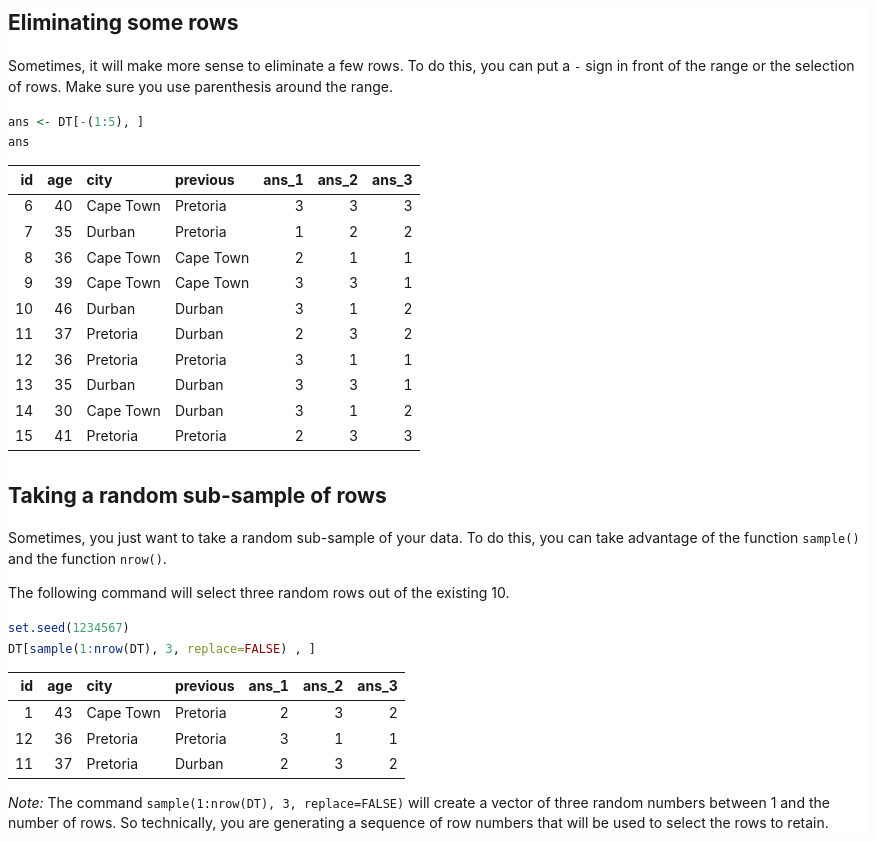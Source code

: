 ## Eliminating some rows

Sometimes, it will make more sense to eliminate a few rows. To do this, you can put a `-` sign in front of the range or the selection of rows. Make sure you use parenthesis around the range.


```r
ans <- DT[-(1:5), ]
ans
```


| id| age|city      |previous  | ans_1| ans_2| ans_3|
|--:|---:|:---------|:---------|-----:|-----:|-----:|
|  6|  40|Cape Town |Pretoria  |     3|     3|     3|
|  7|  35|Durban    |Pretoria  |     1|     2|     2|
|  8|  36|Cape Town |Cape Town |     2|     1|     1|
|  9|  39|Cape Town |Cape Town |     3|     3|     1|
| 10|  46|Durban    |Durban    |     3|     1|     2|
| 11|  37|Pretoria  |Durban    |     2|     3|     2|
| 12|  36|Pretoria  |Pretoria  |     3|     1|     1|
| 13|  35|Durban    |Durban    |     3|     3|     1|
| 14|  30|Cape Town |Durban    |     3|     1|     2|
| 15|  41|Pretoria  |Pretoria  |     2|     3|     3|


## Taking a random sub-sample of rows

Sometimes, you just want to take a random sub-sample of your data. To do this, you can take advantage of the function `sample()` and the function `nrow()`.

The following command will select three random rows out of the existing 10. 



```r
set.seed(1234567)
DT[sample(1:nrow(DT), 3, replace=FALSE) , ]
```


| id| age|city      |previous | ans_1| ans_2| ans_3|
|--:|---:|:---------|:--------|-----:|-----:|-----:|
|  1|  43|Cape Town |Pretoria |     2|     3|     2|
| 12|  36|Pretoria  |Pretoria |     3|     1|     1|
| 11|  37|Pretoria  |Durban   |     2|     3|     2|

*Note:* The command `sample(1:nrow(DT), 3, replace=FALSE)` will create a vector of three random numbers between 1 and the number of rows. So technically, you are generating a sequence of row numbers that will be used to select the rows to retain. 
